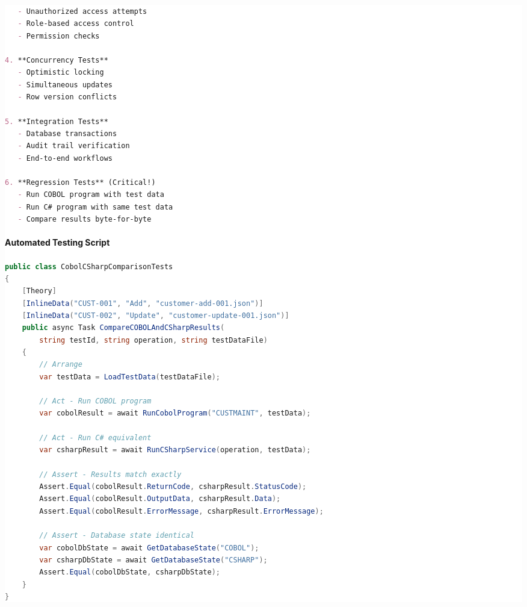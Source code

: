 ```markdown
   - Unauthorized access attempts
   - Role-based access control
   - Permission checks

4. **Concurrency Tests**
   - Optimistic locking
   - Simultaneous updates
   - Row version conflicts

5. **Integration Tests**
   - Database transactions
   - Audit trail verification
   - End-to-end workflows

6. **Regression Tests** (Critical!)
   - Run COBOL program with test data
   - Run C# program with same test data
   - Compare results byte-for-byte
```

#### Automated Testing Script

```csharp
public class CobolCSharpComparisonTests
{
    [Theory]
    [InlineData("CUST-001", "Add", "customer-add-001.json")]
    [InlineData("CUST-002", "Update", "customer-update-001.json")]
    public async Task CompareCOBOLAndCSharpResults(
        string testId, string operation, string testDataFile)
    {
        // Arrange
        var testData = LoadTestData(testDataFile);

        // Act - Run COBOL program
        var cobolResult = await RunCobolProgram("CUSTMAINT", testData);

        // Act - Run C# equivalent
        var csharpResult = await RunCSharpService(operation, testData);

        // Assert - Results match exactly
        Assert.Equal(cobolResult.ReturnCode, csharpResult.StatusCode);
        Assert.Equal(cobolResult.OutputData, csharpResult.Data);
        Assert.Equal(cobolResult.ErrorMessage, csharpResult.ErrorMessage);

        // Assert - Database state identical
        var cobolDbState = await GetDatabaseState("COBOL");
        var csharpDbState = await GetDatabaseState("CSHARP");
        Assert.Equal(cobolDbState, csharpDbState);
    }
}
```
